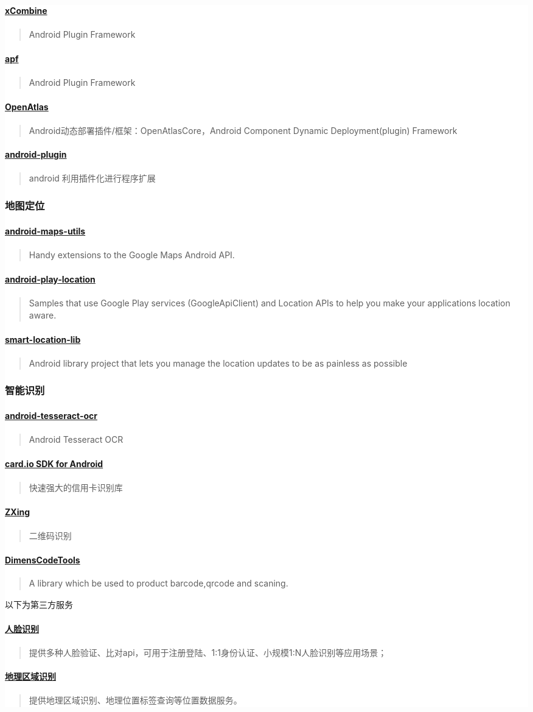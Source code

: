 #### [xCombine](https://github.com/wyouflf/xCombine)
> Android Plugin Framework

#### [apf](https://github.com/umeng/apf)
> Android Plugin Framework

#### [OpenAtlas](https://github.com/bunnyblue/OpenAtlas)
> Android动态部署插件/框架：OpenAtlasCore，Android Component Dynamic Deployment(plugin) Framework

#### [android-plugin](https://github.com/zz7zz7zz/android-plugin)
> android 利用插件化进行程序扩展

### 地图定位

#### [android-maps-utils](https://github.com/googlemaps/android-maps-utils)
> Handy extensions to the Google Maps Android API.

#### [android-play-location](https://github.com/googlesamples/android-play-location)
> Samples that use Google Play services (GoogleApiClient) and Location APIs to help you make your applications location aware.

#### [smart-location-lib](https://github.com/mrmans0n/smart-location-lib)
> Android library project that lets you manage the location updates to be as painless as possible

###  智能识别

#### [android-tesseract-ocr](https://github.com/DynamsoftRD/android-tesseract-ocr)
> Android Tesseract OCR

#### [card.io SDK for Android](https://github.com/card-io/card.io-Android-SDK)
> 快速强大的信用卡识别库

#### [ZXing](https://github.com/zxing/zxing)
> 二维码识别

#### [DimensCodeTools](https://github.com/ng2Kaming/DimensCodeTools)
> A library which be used to product barcode,qrcode and scaning.

  以下为第三方服务

#### [人脸识别](http://apistore.baidu.com/apiworks/servicedetail/464.html)
> 提供多种人脸验证、比对api，可用于注册登陆、1:1身份认证、小规模1:N人脸识别等应用场景；

#### [地理区域识别](http://apistore.baidu.com/apiworks/servicedetail/957.html)
> 提供地理区域识别、地理位置标签查询等位置数据服务。
